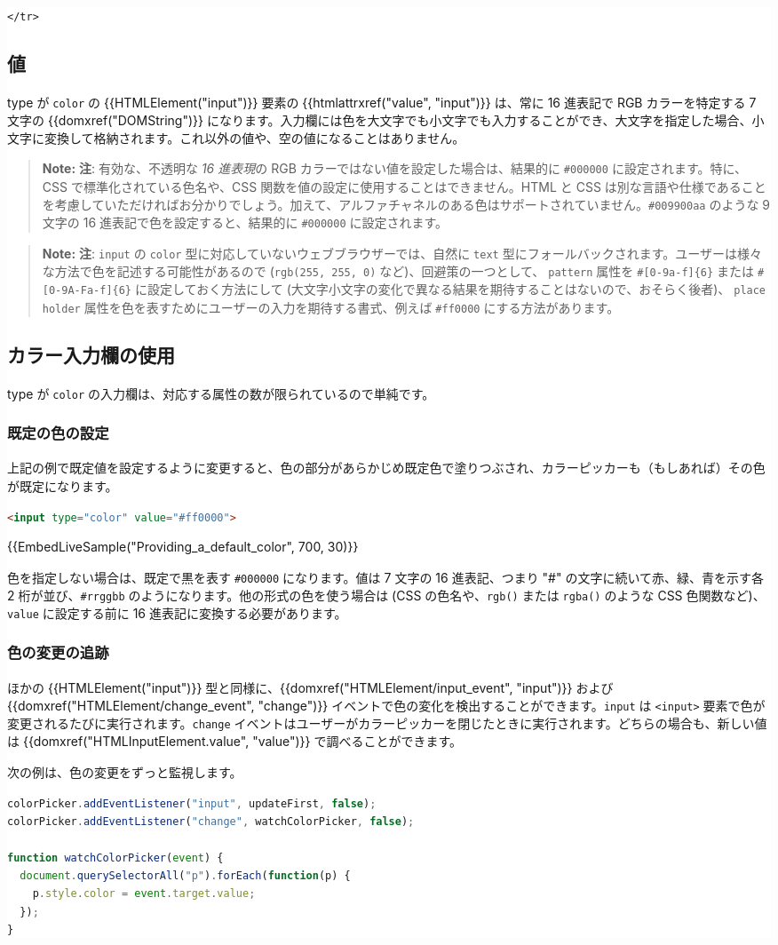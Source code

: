     </tr>
  </tbody>
</table>

## 値

type が `color` の {{HTMLElement("input")}} 要素の {{htmlattrxref("value", "input")}} は、常に 16 進表記で RGB カラーを特定する 7 文字の {{domxref("DOMString")}} になります。入力欄には色を大文字でも小文字でも入力することができ、大文字を指定した場合、小文字に変換して格納されます。これ以外の値や、空の値になることはありません。

> **Note:** **注**: 有効な、不透明な *16 進表現*の RGB カラーではない値を設定した場合は、結果的に `#000000` に設定されます。特に、CSS で標準化されている色名や、CSS 関数を値の設定に使用することはできません。HTML と CSS は別な言語や仕様であることを考慮していただければお分かりでしょう。加えて、アルファチャネルのある色はサポートされていません。`#009900aa` のような 9 文字の 16 進表記で色を設定すると、結果的に `#000000` に設定されます。

> **Note:** **注**: `input` の `color` 型に対応していないウェブブラウザーでは、自然に `text` 型にフォールバックされます。ユーザーは様々な方法で色を記述する可能性があるので (`rgb(255, 255, 0)` など)、回避策の一つとして、 `pattern` 属性を `#[0-9a-f]{6}` または `#[0-9A-Fa-f]{6}` に設定しておく方法にして (大文字小文字の変化で異なる結果を期待することはないので、おそらく後者)、 `placeholder` 属性を色を表すためにユーザーの入力を期待する書式、例えば `#ff0000` にする方法があります。

## カラー入力欄の使用

type が `color` の入力欄は、対応する属性の数が限られているので単純です。

### 既定の色の設定

上記の例で既定値を設定するように変更すると、色の部分があらかじめ既定色で塗りつぶされ、カラーピッカーも（もしあれば）その色が既定になります。

```html
<input type="color" value="#ff0000">
```

{{EmbedLiveSample("Providing_a_default_color", 700, 30)}}

色を指定しない場合は、既定で黒を表す `#000000` になります。値は 7 文字の 16 進表記、つまり "#" の文字に続いて赤、緑、青を示す各 2 桁が並び、`#rrggbb` のようになります。他の形式の色を使う場合は (CSS の色名や、`rgb()` または `rgba()` のような CSS 色関数など)、`value` に設定する前に 16 進表記に変換する必要があります。

### 色の変更の追跡

ほかの {{HTMLElement("input")}} 型と同様に、{{domxref("HTMLElement/input_event", "input")}} および {{domxref("HTMLElement/change_event", "change")}} イベントで色の変化を検出することができます。`input` は `<input>` 要素で色が変更されるたびに実行されます。`change` イベントはユーザーがカラーピッカーを閉じたときに実行されます。どちらの場合も、新しい値は {{domxref("HTMLInputElement.value", "value")}} で調べることができます。

次の例は、色の変更をずっと監視します。

```js
colorPicker.addEventListener("input", updateFirst, false);
colorPicker.addEventListener("change", watchColorPicker, false);

function watchColorPicker(event) {
  document.querySelectorAll("p").forEach(function(p) {
    p.style.color = event.target.value;
  });
}
```
